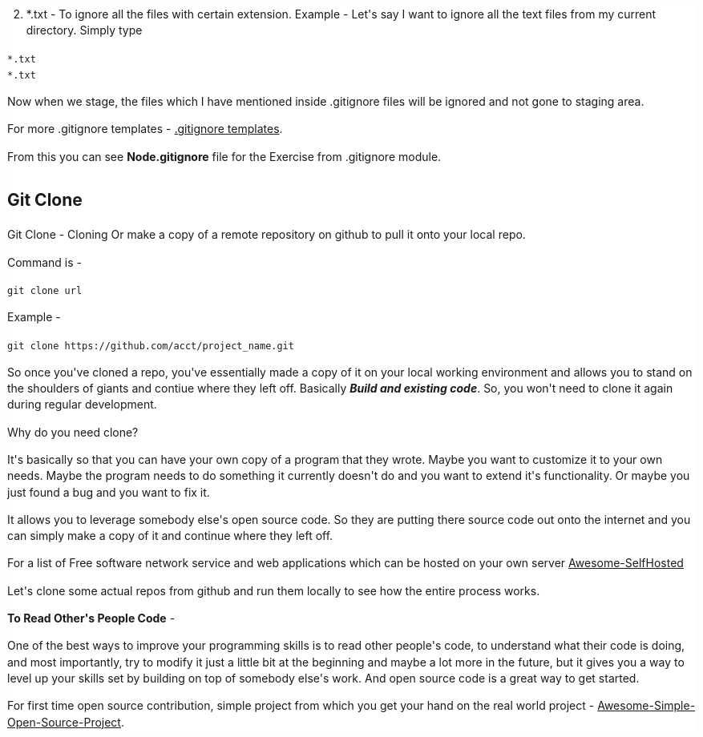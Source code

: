 2. \*.txt - To ignore all the files with certain extension.
   Example - Let's say I want to ignore all the text files from my current directory.
   Simply type

```
*.txt
*.txt
```

Now when we stage, the files which I have mentioned inside .gitignore files will be ignored and not gone to staging area.

For more .gitignore templates - [.gitignore templates](https://github.com/github/gitignore).

From this you can see **Node.gitignore** file for the Exercise from .gitignore module.

## Git Clone

Git Clone - Cloning Or make a copy of a remote repository on github to pull it onto your local repo.

Command is -

```
git clone url
```

Example -

```
git clone https://github.com/acct/project_name.git
```

So once you've cloned a repo, you've essentially made a copy of it on your local working environment and allows you to stand on the shoulders of giants and contiue where they left off. Basically **_Build and existing code_**. So, you won't need to clone it again during regular development.

Why do you need clone?

It's basically so that you can have your own copy of a program that they wrote. Maybe you want to customize it to your own needs. Maybe the program needs to do something it currently doesn't do and you want to extend it's functionality. Or maybe you just found a bug and you want to fix it.

It allows you to leverage somebody else's open source code.
So they are putting there source code out onto the internet and you can simply make a copy of it and continue where they left off.

For a list of Free software network service and web applications which can be hosted on your own server [Awesome-SelfHosted](https://github.com/awesome-selfhosted/awesome-selfhosted)

Let's clone some actual repos from github and run them locally to see how the entire process works.

**To Read Other's People Code** -

One of the best ways to improve your programming skills is to read other people's code, to understand what their code is doing, and most importantly, try to modify it just a little bit at the beginning and maybe a lot more in the future, but it gives you a way to level up your skills set by building on top of somebody else's work. And open source code is a great way to get started.

For first time open source contribution, simple project from which you get your hand on the real world project - [Awesome-Simple-Open-Source-Project](https://github.com/MunGell/awesome-for-beginners).
